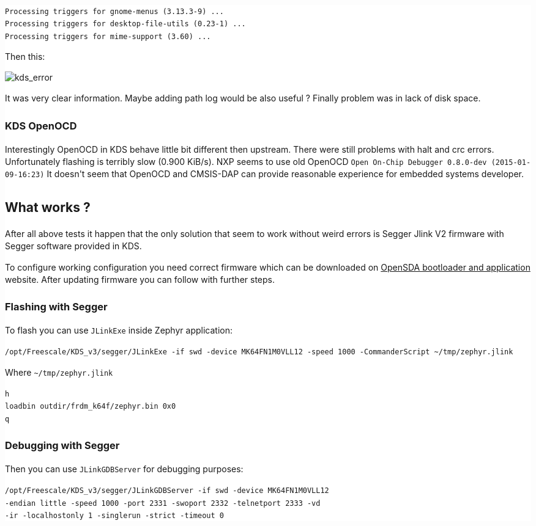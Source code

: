 ```
Processing triggers for gnome-menus (3.13.3-9) ...
Processing triggers for desktop-file-utils (0.23-1) ...
Processing triggers for mime-support (3.60) ...
```

Then this:

![kds_error](http://3mdeb.kleder.co/wp-content/uploads/2017/07/kds_error.png)

It was very clear information. Maybe adding path log would be also useful ?
Finally problem was in lack of disk space.

### KDS OpenOCD

Interestingly OpenOCD in KDS behave little bit different then upstream. There
were still problems with halt and crc errors. Unfortunately flashing is
terribly slow (0.900 KiB/s). NXP seems to use old OpenOCD `Open On-Chip Debugger 0.8.0-dev (2015-01-09-16:23)` It doesn't seem that OpenOCD and
CMSIS-DAP can provide reasonable experience for embedded systems developer.

## What works ?

After all above tests it happen that the only solution that seem to work
without weird errors is Segger Jlink V2 firmware with Segger software provided
in KDS.

To configure working configuration you need correct firmware which can be
downloaded on [OpenSDA bootloader and application](http://www.nxp.com/products/software-and-tools/run-time-software/kinetis-software-and-tools/ides-for-kinetis-mcus/opensda-serial-and-debug-adapter:OPENSDA?tid=vanOpenSDA#FRDM-K64F)
website. After updating firmware you can follow with further steps.

### Flashing with Segger

To flash you can use `JLinkExe` inside Zephyr application:

```
/opt/Freescale/KDS_v3/segger/JLinkExe -if swd -device MK64FN1M0VLL12 -speed 1000 -CommanderScript ~/tmp/zephyr.jlink
```

Where `~/tmp/zephyr.jlink`
```
h
loadbin outdir/frdm_k64f/zephyr.bin 0x0
q
```

### Debugging with Segger

Then you can use `JLinkGDBServer` for debugging purposes:

```
/opt/Freescale/KDS_v3/segger/JLinkGDBServer -if swd -device MK64FN1M0VLL12 
-endian little -speed 1000 -port 2331 -swoport 2332 -telnetport 2333 -vd 
-ir -localhostonly 1 -singlerun -strict -timeout 0
```
